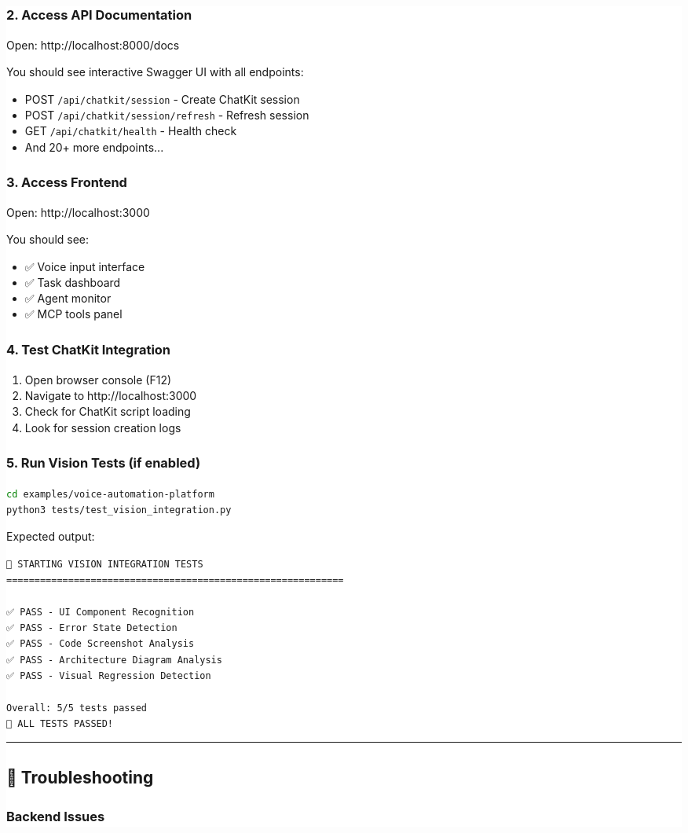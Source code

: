 ### 2. Access API Documentation

Open: http://localhost:8000/docs

You should see interactive Swagger UI with all endpoints:
- POST `/api/chatkit/session` - Create ChatKit session
- POST `/api/chatkit/session/refresh` - Refresh session
- GET `/api/chatkit/health` - Health check
- And 20+ more endpoints...

### 3. Access Frontend

Open: http://localhost:3000

You should see:
- ✅ Voice input interface
- ✅ Task dashboard
- ✅ Agent monitor
- ✅ MCP tools panel

### 4. Test ChatKit Integration

1. Open browser console (F12)
2. Navigate to http://localhost:3000
3. Check for ChatKit script loading
4. Look for session creation logs

### 5. Run Vision Tests (if enabled)

```bash
cd examples/voice-automation-platform
python3 tests/test_vision_integration.py
```

Expected output:
```
🚀 STARTING VISION INTEGRATION TESTS
============================================================

✅ PASS - UI Component Recognition
✅ PASS - Error State Detection
✅ PASS - Code Screenshot Analysis
✅ PASS - Architecture Diagram Analysis
✅ PASS - Visual Regression Detection

Overall: 5/5 tests passed
🎉 ALL TESTS PASSED!
```

---

## 🐛 Troubleshooting

### Backend Issues

